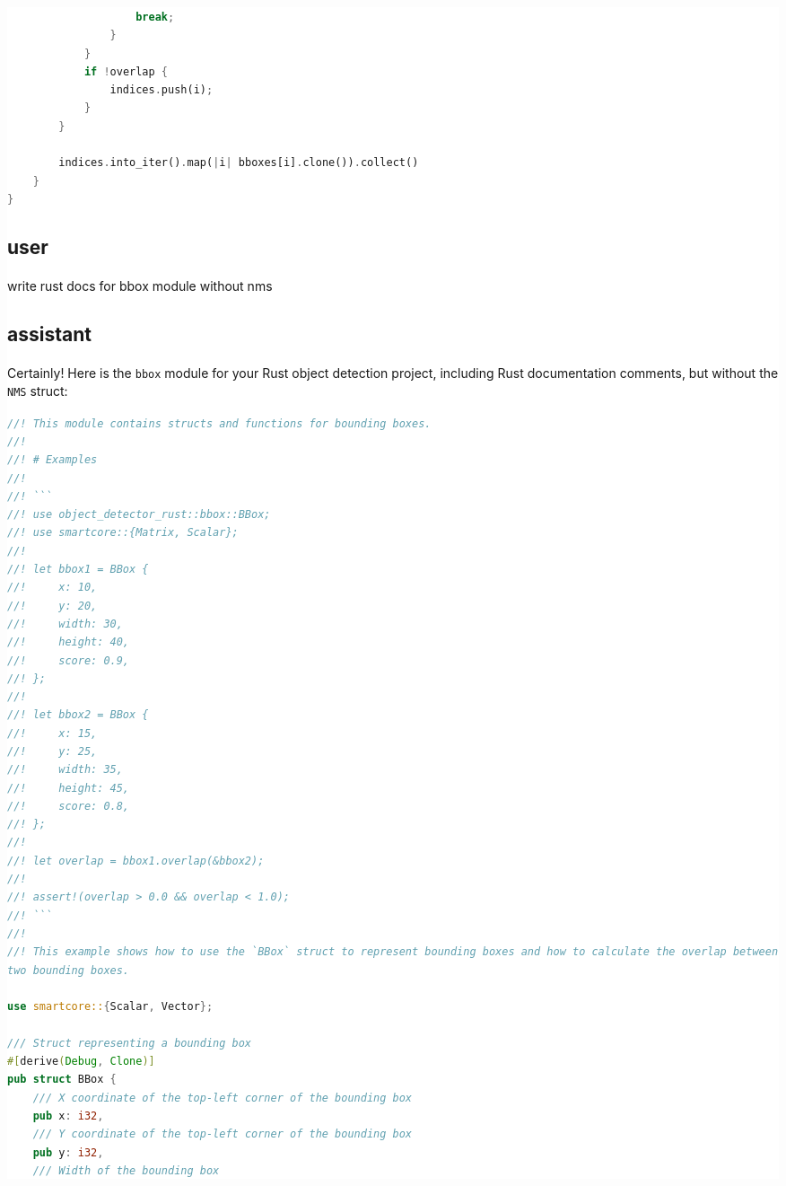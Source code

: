 ```rust
                    break;
                }
            }
            if !overlap {
                indices.push(i);
            }
        }

        indices.into_iter().map(|i| bboxes[i].clone()).collect()
    }
}
```
## user
write rust docs for bbox module without nms
## assistant
Certainly! Here is the `bbox` module for your Rust object detection project, including Rust documentation comments, but without the `NMS` struct:

```rust
//! This module contains structs and functions for bounding boxes.
//!
//! # Examples
//!
//! ```
//! use object_detector_rust::bbox::BBox;
//! use smartcore::{Matrix, Scalar};
//!
//! let bbox1 = BBox {
//!     x: 10,
//!     y: 20,
//!     width: 30,
//!     height: 40,
//!     score: 0.9,
//! };
//!
//! let bbox2 = BBox {
//!     x: 15,
//!     y: 25,
//!     width: 35,
//!     height: 45,
//!     score: 0.8,
//! };
//!
//! let overlap = bbox1.overlap(&bbox2);
//!
//! assert!(overlap > 0.0 && overlap < 1.0);
//! ```
//!
//! This example shows how to use the `BBox` struct to represent bounding boxes and how to calculate the overlap between two bounding boxes.

use smartcore::{Scalar, Vector};

/// Struct representing a bounding box
#[derive(Debug, Clone)]
pub struct BBox {
    /// X coordinate of the top-left corner of the bounding box
    pub x: i32,
    /// Y coordinate of the top-left corner of the bounding box
    pub y: i32,
    /// Width of the bounding box
```